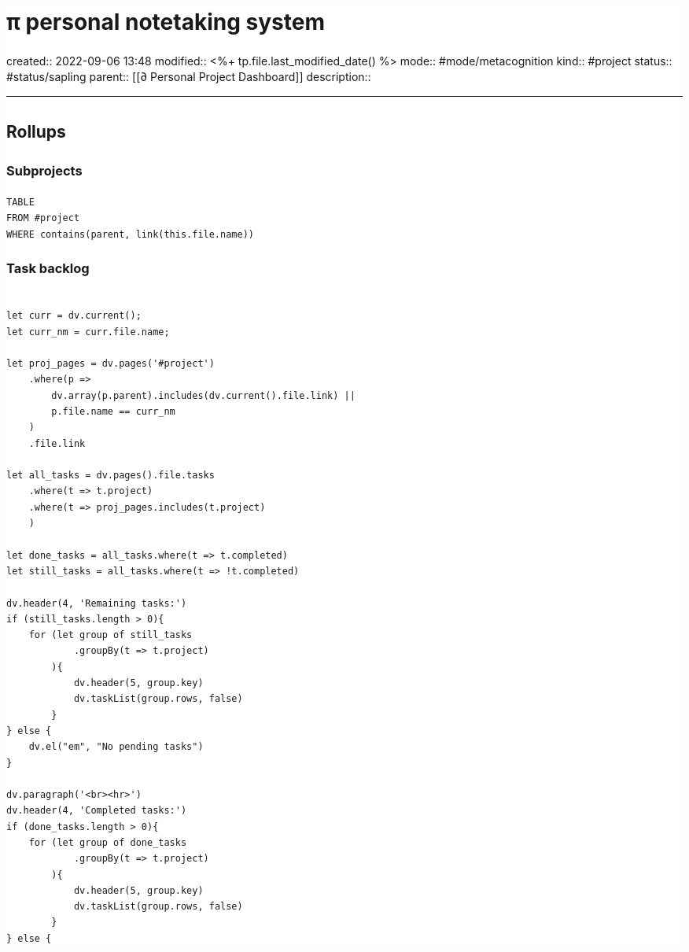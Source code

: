 # π personal notetaking system
created:: 2022-09-06 13:48
modified:: <%+ tp.file.last_modified_date() %>
mode:: #mode/metacognition
kind:: #project
status:: #status/sapling 
parent::  [[∂ Personal Project Dashboard]]
description:: 
***
## Rollups
### Subprojects
```dataview
TABLE
FROM #project 
WHERE contains(parent, link(this.file.name))
```

### Task backlog
```dataviewjs

let curr = dv.current();
let curr_nm = curr.file.name;

let proj_pages = dv.pages('#project')
	.where(p => 
		dv.array(p.parent).includes(dv.current().file.link) ||
		p.file.name == curr_nm
	)
	.file.link

let all_tasks = dv.pages().file.tasks
	.where(t => t.project)
	.where(t => proj_pages.includes(t.project)
	)

let done_tasks = all_tasks.where(t => t.completed)
let still_tasks = all_tasks.where(t => !t.completed)
	
dv.header(4, 'Remaining tasks:')	
if (still_tasks.length > 0){
    for (let group of still_tasks
		    .groupBy(t => t.project)
		){
			dv.header(5, group.key)
			dv.taskList(group.rows, false)
		}
} else {
	dv.el("em", "No pending tasks")
}

dv.paragraph('<br><hr>')
dv.header(4, 'Completed tasks:')	
if (done_tasks.length > 0){
    for (let group of done_tasks
		    .groupBy(t => t.project)
		){
			dv.header(5, group.key)
			dv.taskList(group.rows, false)
		}
} else {
```
